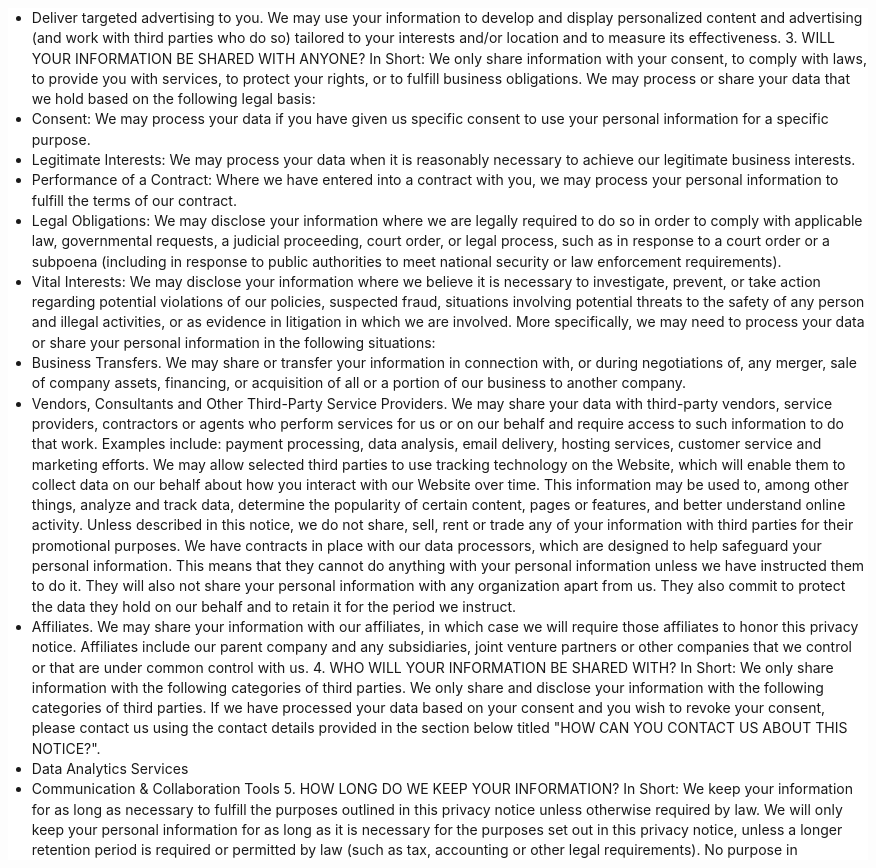 - Deliver targeted advertising to you. We may use your information to develop
and display personalized content and advertising (and work with third parties
who do so) tailored to your interests and/or location and to measure its
effectiveness.
3\. WILL YOUR INFORMATION BE SHARED WITH ANYONE?
In Short: We only share information with your consent, to comply with laws, to provide
you with services, to protect your rights, or to fulfill business obligations.
We may process or share your data that we hold based on the following legal basis:
- Consent: We may process your data if you have given us specific consent to
use your personal information for a specific purpose.
- Legitimate Interests: We may process your data when it is reasonably
necessary to achieve our legitimate business interests.
- Performance of a Contract: Where we have entered into a contract with you,
we may process your personal information to fulfill the terms of our contract.
- Legal Obligations: We may disclose your information where we are legally
required to do so in order to comply with applicable law, governmental requests,
a judicial proceeding, court order, or legal process, such as in response to a
court order or a subpoena (including in response to public authorities to meet
national security or law enforcement requirements).
- Vital Interests: We may disclose your information where we believe it is
necessary to investigate, prevent, or take action regarding potential violations of
our policies, suspected fraud, situations involving potential threats to the safety
of any person and illegal activities, or as evidence in litigation in which we are
involved.
More specifically, we may need to process your data or share your personal
information in the following situations:
- Business Transfers. We may share or transfer your information in connection
with, or during negotiations of, any merger, sale of company assets, financing, or
acquisition of all or a portion of our business to another company.
- Vendors, Consultants and Other Third-Party Service Providers. We may
share your data with third-party vendors, service providers, contractors or agents
who perform services for us or on our behalf and require access to such
information to do that work. Examples include: payment processing, data
analysis, email delivery, hosting services, customer service and marketing
efforts. We may allow selected third parties to use tracking technology on the
Website, which will enable them to collect data on our behalf about how you
interact with our Website over time. This information may be used to, among
other things, analyze and track data, determine the popularity of certain content,
pages or features, and better understand online activity. Unless described in this
notice, we do not share, sell, rent or trade any of your information with third
parties for their promotional purposes. We have contracts in place with our data
processors, which are designed to help safeguard your personal information.
This means that they cannot do anything with your personal information unless
we have instructed them to do it. They will also not share your personal
information with any organization apart from us. They also commit to protect the
data they hold on our behalf and to retain it for the period we instruct.
- Affiliates. We may share your information with our affiliates, in which case we
will require those affiliates to honor this privacy notice. Affiliates include our
parent company and any subsidiaries, joint venture partners or other companies
that we control or that are under common control with us.
4\. WHO WILL YOUR INFORMATION BE SHARED WITH?
In Short: We only share information with the following categories of third parties.
We only share and disclose your information with the following categories of third
parties. If we have processed your data based on your consent and you wish to revoke
your consent, please contact us using the contact details provided in the section below
titled "HOW CAN YOU CONTACT US ABOUT THIS NOTICE?".
- Data Analytics Services
- Communication & Collaboration Tools
5\. HOW LONG DO WE KEEP YOUR INFORMATION?
In Short: We keep your information for as long as necessary to fulfill the purposes
outlined in this privacy notice unless otherwise required by law.
We will only keep your personal information for as long as it is necessary for the
purposes set out in this privacy notice, unless a longer retention period is required or
permitted by law (such as tax, accounting or other legal requirements). No purpose in